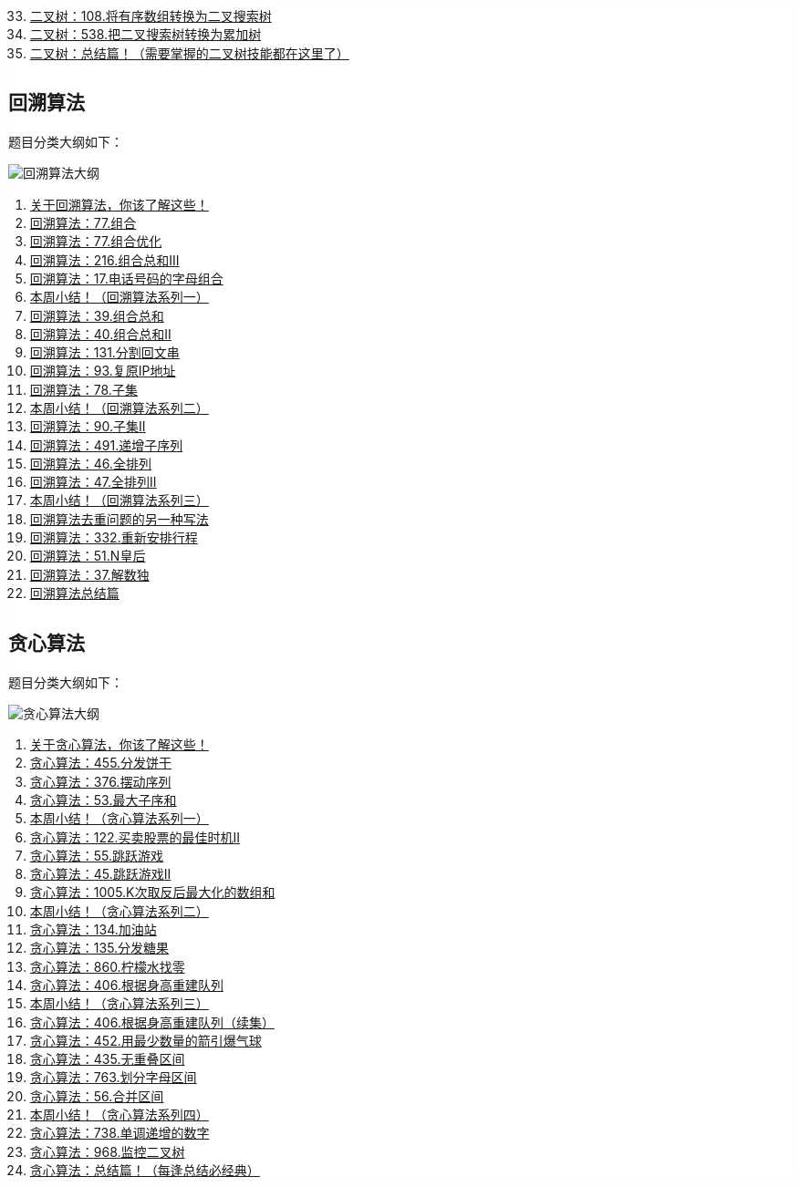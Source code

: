 33. [二叉树：108.将有序数组转换为二叉搜索树](./problems/0108.将有序数组转换为二叉搜索树.md)
34. [二叉树：538.把二叉搜索树转换为累加树](./problems/0538.把二叉搜索树转换为累加树.md)
35. [二叉树：总结篇！（需要掌握的二叉树技能都在这里了）](./problems/二叉树总结篇.md)

## 回溯算法 

题目分类大纲如下：             

<img src='https://img-blog.csdnimg.cn/20210219192050666.png' width=600 alt='回溯算法大纲'> </img></div>

1. [关于回溯算法，你该了解这些！](./problems/回溯算法理论基础.md)
2. [回溯算法：77.组合](./problems/0077.组合.md)
3. [回溯算法：77.组合优化](./problems/0077.组合优化.md)
4. [回溯算法：216.组合总和III](./problems/0216.组合总和III.md)
5. [回溯算法：17.电话号码的字母组合](./problems/0017.电话号码的字母组合.md)
6. [本周小结！（回溯算法系列一）](./problems/周总结/20201030回溯周末总结.md)
7. [回溯算法：39.组合总和](./problems/0039.组合总和.md)
8. [回溯算法：40.组合总和II](./problems/0040.组合总和II.md)
9. [回溯算法：131.分割回文串](./problems/0131.分割回文串.md)
10. [回溯算法：93.复原IP地址](./problems/0093.复原IP地址.md)
11. [回溯算法：78.子集](./problems/0078.子集.md)
12. [本周小结！（回溯算法系列二）](./problems/周总结/20201107回溯周末总结.md)
13. [回溯算法：90.子集II](./problems/0090.子集II.md)
14. [回溯算法：491.递增子序列](./problems/0491.递增子序列.md)
15. [回溯算法：46.全排列](./problems/0046.全排列.md)
16. [回溯算法：47.全排列II](./problems/0047.全排列II.md)
17. [本周小结！（回溯算法系列三）](./problems/周总结/20201112回溯周末总结.md)
18. [回溯算法去重问题的另一种写法](./problems/回溯算法去重问题的另一种写法.md)
19. [回溯算法：332.重新安排行程](./problems/0332.重新安排行程.md)
20. [回溯算法：51.N皇后](./problems/0051.N皇后.md)
21. [回溯算法：37.解数独](./problems/0037.解数独.md)
22. [回溯算法总结篇](./problems/回溯总结.md)

## 贪心算法 

题目分类大纲如下：             


<img src='https://code-thinking-1253855093.file.myqcloud.com/pics/20210917104315.png' width=600 alt='贪心算法大纲'> </img></div>

1. [关于贪心算法，你该了解这些！](./problems/贪心算法理论基础.md)
2. [贪心算法：455.分发饼干](./problems/0455.分发饼干.md)
3. [贪心算法：376.摆动序列](./problems/0376.摆动序列.md)
4. [贪心算法：53.最大子序和](./problems/0053.最大子序和.md)
5. [本周小结！（贪心算法系列一）](./problems/周总结/20201126贪心周末总结.md)
6. [贪心算法：122.买卖股票的最佳时机II](./problems/0122.买卖股票的最佳时机II.md)
7. [贪心算法：55.跳跃游戏](./problems/0055.跳跃游戏.md)
8. [贪心算法：45.跳跃游戏II](./problems/0045.跳跃游戏II.md)
9. [贪心算法：1005.K次取反后最大化的数组和](./problems/1005.K次取反后最大化的数组和.md)
10. [本周小结！（贪心算法系列二）](./problems/周总结/20201203贪心周末总结.md)
11. [贪心算法：134.加油站](./problems/0134.加油站.md)
12. [贪心算法：135.分发糖果](./problems/0135.分发糖果.md)
13. [贪心算法：860.柠檬水找零](./problems/0860.柠檬水找零.md)
14. [贪心算法：406.根据身高重建队列](./problems/0406.根据身高重建队列.md)
15. [本周小结！（贪心算法系列三）](./problems/周总结/20201217贪心周末总结.md)
16. [贪心算法：406.根据身高重建队列（续集）](./problems/根据身高重建队列（vector原理讲解）.md)
17. [贪心算法：452.用最少数量的箭引爆气球](./problems/0452.用最少数量的箭引爆气球.md)
18. [贪心算法：435.无重叠区间](./problems/0435.无重叠区间.md)
19. [贪心算法：763.划分字母区间](./problems/0763.划分字母区间.md)
20. [贪心算法：56.合并区间](./problems/0056.合并区间.md)
21. [本周小结！（贪心算法系列四）](./problems/周总结/20201224贪心周末总结.md)
22. [贪心算法：738.单调递增的数字](./problems/0738.单调递增的数字.md)
23. [贪心算法：968.监控二叉树](./problems/0968.监控二叉树.md)
24. [贪心算法：总结篇！（每逢总结必经典）](./problems/贪心算法总结篇.md)
